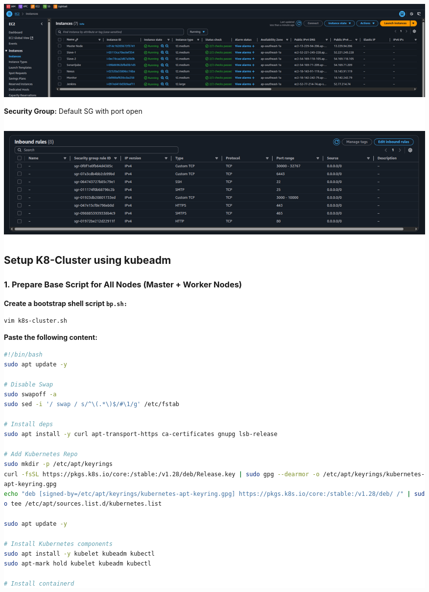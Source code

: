 ![EC2 Instances](https://github.com/abrahimcse/Boardgame/blob/main/Images/Instance.png)

**Security Group:** Default SG with port open

![Security Group](https://github.com/abrahimcse/Boardgame/blob/main/Images/security%20group.png)
---

## Setup K8-Cluster using kubeadm

### 1. Prepare Base Script for All Nodes (Master + Worker Nodes)

**Create a bootstrap shell script `bp.sh:`**

```bash
vim k8s-cluster.sh
```
**Paste the following content:**

```bash
#!/bin/bash
sudo apt update -y

# Disable Swap
sudo swapoff -a
sudo sed -i '/ swap / s/^\(.*\)$/#\1/g' /etc/fstab

# Install deps
sudo apt install -y curl apt-transport-https ca-certificates gnupg lsb-release

# Add Kubernetes Repo
sudo mkdir -p /etc/apt/keyrings
curl -fsSL https://pkgs.k8s.io/core:/stable:/v1.28/deb/Release.key | sudo gpg --dearmor -o /etc/apt/keyrings/kubernetes-apt-keyring.gpg
echo "deb [signed-by=/etc/apt/keyrings/kubernetes-apt-keyring.gpg] https://pkgs.k8s.io/core:/stable:/v1.28/deb/ /" | sudo tee /etc/apt/sources.list.d/kubernetes.list

sudo apt update -y

# Install Kubernetes components
sudo apt install -y kubelet kubeadm kubectl
sudo apt-mark hold kubelet kubeadm kubectl

# Install containerd
```